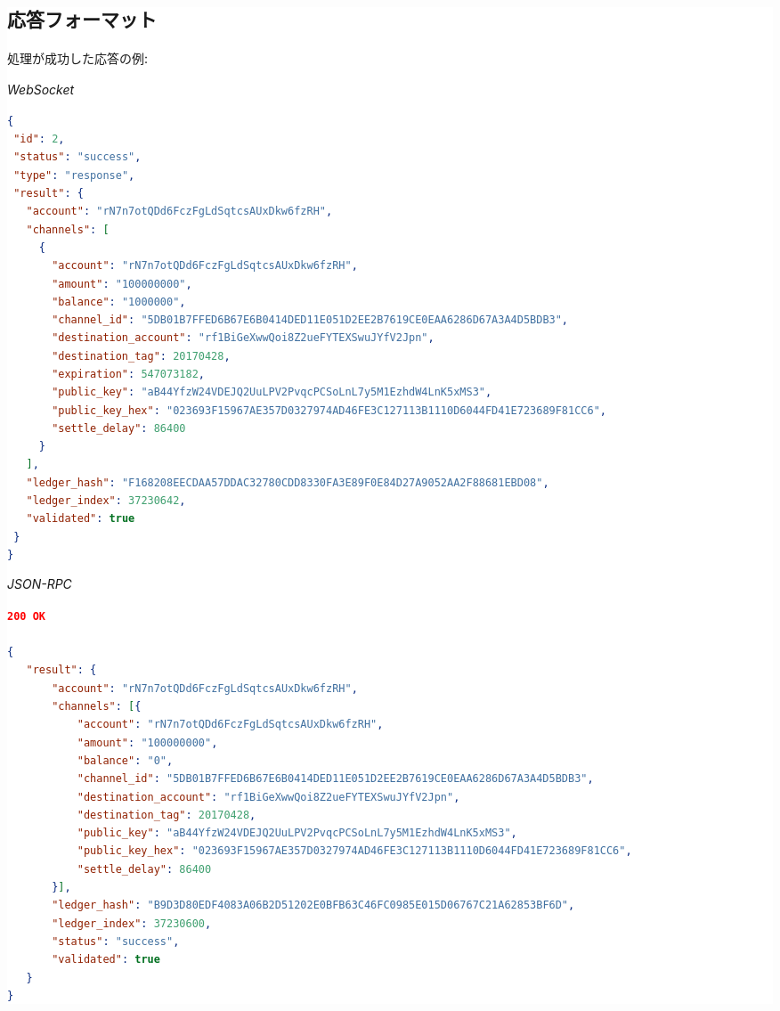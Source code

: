 ## 応答フォーマット

処理が成功した応答の例:



*WebSocket*

```json
{
 "id": 2,
 "status": "success",
 "type": "response",
 "result": {
   "account": "rN7n7otQDd6FczFgLdSqtcsAUxDkw6fzRH",
   "channels": [
     {
       "account": "rN7n7otQDd6FczFgLdSqtcsAUxDkw6fzRH",
       "amount": "100000000",
       "balance": "1000000",
       "channel_id": "5DB01B7FFED6B67E6B0414DED11E051D2EE2B7619CE0EAA6286D67A3A4D5BDB3",
       "destination_account": "rf1BiGeXwwQoi8Z2ueFYTEXSwuJYfV2Jpn",
       "destination_tag": 20170428,
       "expiration": 547073182,
       "public_key": "aB44YfzW24VDEJQ2UuLPV2PvqcPCSoLnL7y5M1EzhdW4LnK5xMS3",
       "public_key_hex": "023693F15967AE357D0327974AD46FE3C127113B1110D6044FD41E723689F81CC6",
       "settle_delay": 86400
     }
   ],
   "ledger_hash": "F168208EECDAA57DDAC32780CDD8330FA3E89F0E84D27A9052AA2F88681EBD08",
   "ledger_index": 37230642,
   "validated": true
 }
}
```

*JSON-RPC*

```json
200 OK

{
   "result": {
       "account": "rN7n7otQDd6FczFgLdSqtcsAUxDkw6fzRH",
       "channels": [{
           "account": "rN7n7otQDd6FczFgLdSqtcsAUxDkw6fzRH",
           "amount": "100000000",
           "balance": "0",
           "channel_id": "5DB01B7FFED6B67E6B0414DED11E051D2EE2B7619CE0EAA6286D67A3A4D5BDB3",
           "destination_account": "rf1BiGeXwwQoi8Z2ueFYTEXSwuJYfV2Jpn",
           "destination_tag": 20170428,
           "public_key": "aB44YfzW24VDEJQ2UuLPV2PvqcPCSoLnL7y5M1EzhdW4LnK5xMS3",
           "public_key_hex": "023693F15967AE357D0327974AD46FE3C127113B1110D6044FD41E723689F81CC6",
           "settle_delay": 86400
       }],
       "ledger_hash": "B9D3D80EDF4083A06B2D51202E0BFB63C46FC0985E015D06767C21A62853BF6D",
       "ledger_index": 37230600,
       "status": "success",
       "validated": true
   }
}
```
